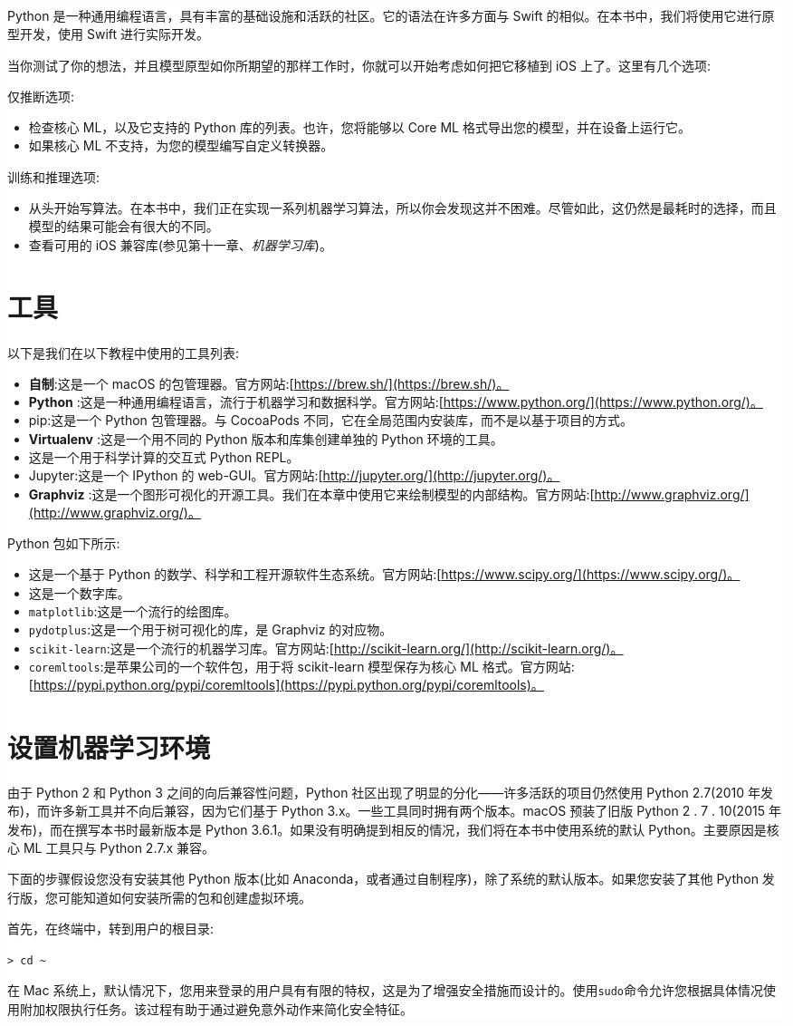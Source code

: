 Python 是一种通用编程语言，具有丰富的基础设施和活跃的社区。它的语法在许多方面与 Swift 的相似。在本书中，我们将使用它进行原型开发，使用 Swift 进行实际开发。

当你测试了你的想法，并且模型原型如你所期望的那样工作时，你就可以开始考虑如何把它移植到 iOS 上了。这里有几个选项:

仅推断选项:

*   检查核心 ML，以及它支持的 Python 库的列表。也许，您将能够以 Core ML 格式导出您的模型，并在设备上运行它。
*   如果核心 ML 不支持，为您的模型编写自定义转换器。

训练和推理选项:

*   从头开始写算法。在本书中，我们正在实现一系列机器学习算法，所以你会发现这并不困难。尽管如此，这仍然是最耗时的选择，而且模型的结果可能会有很大的不同。
*   查看可用的 iOS 兼容库(参见第十一章、*机器学习库*)。

<title>Tools</title>  

# 工具

以下是我们在以下教程中使用的工具列表:

*   **自制**:这是一个 macOS 的包管理器。官方网站:[https://brew.sh/](https://brew.sh/)。
*   **Python** :这是一种通用编程语言，流行于机器学习和数据科学。官方网站:[https://www.python.org/](https://www.python.org/)。
*   pip:这是一个 Python 包管理器。与 CocoaPods 不同，它在全局范围内安装库，而不是以基于项目的方式。
*   **Virtualenv** :这是一个用不同的 Python 版本和库集创建单独的 Python 环境的工具。
*   这是一个用于科学计算的交互式 Python REPL。
*   Jupyter:这是一个 IPython 的 web-GUI。官方网站:[http://jupyter.org/](http://jupyter.org/)。
*   **Graphviz** :这是一个图形可视化的开源工具。我们在本章中使用它来绘制模型的内部结构。官方网站:[http://www.graphviz.org/](http://www.graphviz.org/)。

Python 包如下所示:

*   这是一个基于 Python 的数学、科学和工程开源软件生态系统。官方网站:[https://www.scipy.org/](https://www.scipy.org/)。
*   这是一个数字库。
*   `matplotlib`:这是一个流行的绘图库。
*   `pydotplus`:这是一个用于树可视化的库，是 Graphviz 的对应物。
*   `scikit-learn`:这是一个流行的机器学习库。官方网站:[http://scikit-learn.org/](http://scikit-learn.org/)。
*   `coremltools`:是苹果公司的一个软件包，用于将 scikit-learn 模型保存为核心 ML 格式。官方网站:[https://pypi.python.org/pypi/coremltools](https://pypi.python.org/pypi/coremltools)。

<title>Setting up a machine learning environment</title>  

# 设置机器学习环境

由于 Python 2 和 Python 3 之间的向后兼容性问题，Python 社区出现了明显的分化——许多活跃的项目仍然使用 Python 2.7(2010 年发布)，而许多新工具并不向后兼容，因为它们基于 Python 3.x。一些工具同时拥有两个版本。macOS 预装了旧版 Python 2 . 7 . 10(2015 年发布)，而在撰写本书时最新版本是 Python 3.6.1。如果没有明确提到相反的情况，我们将在本书中使用系统的默认 Python。主要原因是核心 ML 工具只与 Python 2.7.x 兼容。

下面的步骤假设您没有安装其他 Python 版本(比如 Anaconda，或者通过自制程序)，除了系统的默认版本。如果您安装了其他 Python 发行版，您可能知道如何安装所需的包和创建虚拟环境。

首先，在终端中，转到用户的根目录:

```
> cd ~
```

在 Mac 系统上，默认情况下，您用来登录的用户具有有限的特权，这是为了增强安全措施而设计的。使用`sudo`命令允许您根据具体情况使用附加权限执行任务。该过程有助于通过避免意外动作来简化安全特征。
